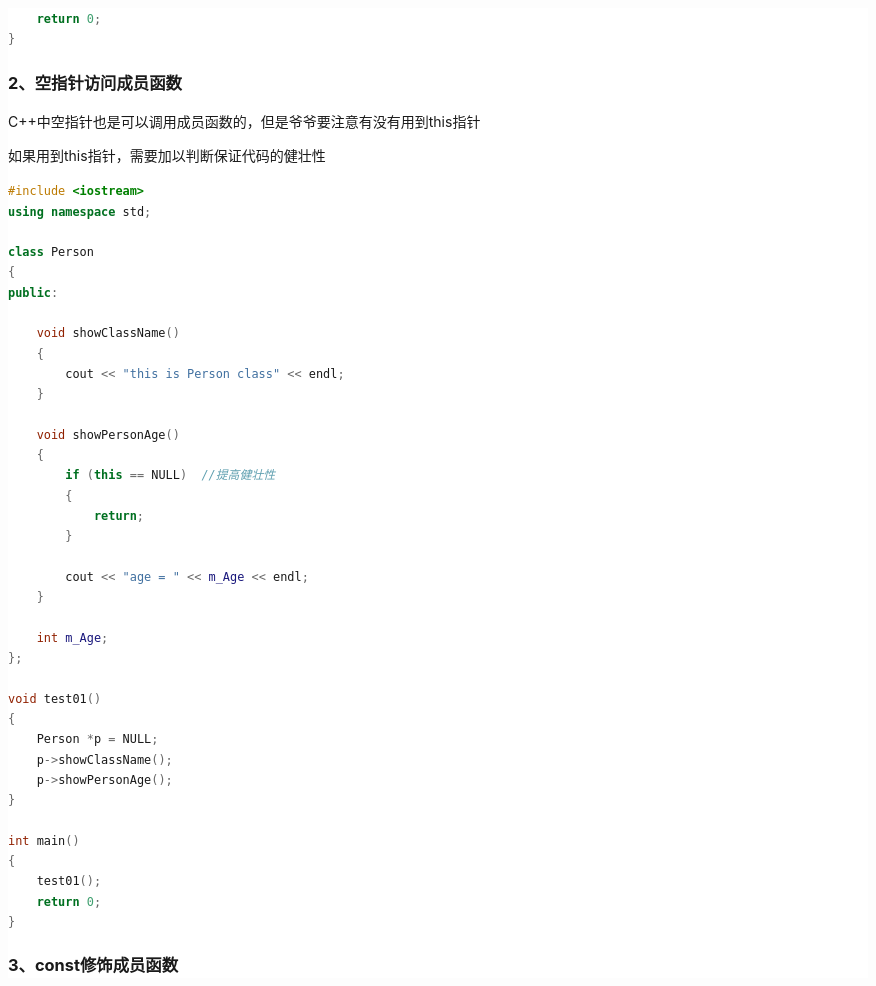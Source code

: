 ```c++
    return 0;
}
```

### 2、空指针访问成员函数

C++中空指针也是可以调用成员函数的，但是爷爷要注意有没有用到this指针

如果用到this指针，需要加以判断保证代码的健壮性

```c++
#include <iostream>
using namespace std;

class Person
{
public:

    void showClassName()
    {
        cout << "this is Person class" << endl;
    }

    void showPersonAge()
    {
        if (this == NULL)  //提高健壮性
        {
            return;
        }

        cout << "age = " << m_Age << endl;
    }

    int m_Age;
};

void test01()
{
    Person *p = NULL;
    p->showClassName();
    p->showPersonAge();
}

int main()
{
    test01();
    return 0;
}
```

### 3、const修饰成员函数
